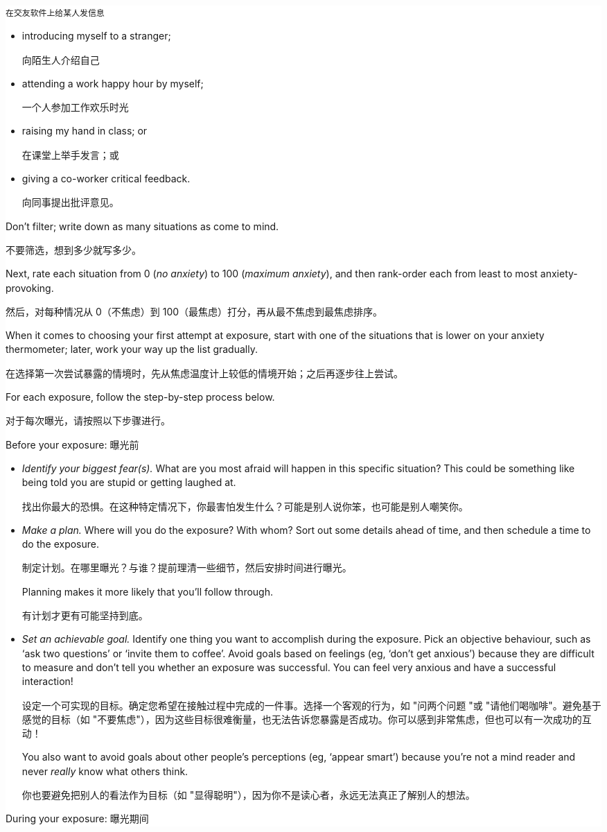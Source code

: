     在交友软件上给某人发信息
-   introducing myself to a stranger;  
    
    向陌生人介绍自己
-   attending a work happy hour by myself;  
    
    一个人参加工作欢乐时光
-   raising my hand in class; or  
    
    在课堂上举手发言；或
-   giving a co-worker critical feedback.  
    
    向同事提出批评意见。

Don’t filter; write down as many situations as come to mind.  

不要筛选，想到多少就写多少。

Next, rate each situation from 0 (_no anxiety_) to 100 (_maximum anxiety_), and then rank-order each from least to most anxiety-provoking.  

然后，对每种情况从 0（不焦虑）到 100（最焦虑）打分，再从最不焦虑到最焦虑排序。  

When it comes to choosing your first attempt at exposure, start with one of the situations that is lower on your anxiety thermometer; later, work your way up the list gradually.  

在选择第一次尝试暴露的情境时，先从焦虑温度计上较低的情境开始；之后再逐步往上尝试。

For each exposure, follow the step-by-step process below.  

对于每次曝光，请按照以下步骤进行。

Before your exposure: 曝光前

-   _Identify your biggest fear(s)._ What are you most afraid will happen in this specific situation? This could be something like being told you are stupid or getting laughed at.  
    
    找出你最大的恐惧。在这种特定情况下，你最害怕发生什么？可能是别人说你笨，也可能是别人嘲笑你。
-   _Make a plan._ Where will you do the exposure? With whom? Sort out some details ahead of time, and then schedule a time to do the exposure.  
    
    制定计划。在哪里曝光？与谁？提前理清一些细节，然后安排时间进行曝光。  
    
    Planning makes it more likely that you’ll follow through.  
    
    有计划才更有可能坚持到底。
-   _Set an achievable goal._ Identify one thing you want to accomplish during the exposure. Pick an objective behaviour, such as ‘ask two questions’ or ‘invite them to coffee’. Avoid goals based on feelings (eg, ‘don’t get anxious’) because they are difficult to measure and don’t tell you whether an exposure was successful. You can feel very anxious and have a successful interaction!  
    
    设定一个可实现的目标。确定您希望在接触过程中完成的一件事。选择一个客观的行为，如 "问两个问题 "或 "请他们喝咖啡"。避免基于感觉的目标（如 "不要焦虑"），因为这些目标很难衡量，也无法告诉您暴露是否成功。你可以感到非常焦虑，但也可以有一次成功的互动！  
    
    You also want to avoid goals about other people’s perceptions (eg, ‘appear smart’) because you’re not a mind reader and never _really_ know what others think.  
    
    你也要避免把别人的看法作为目标（如 "显得聪明"），因为你不是读心者，永远无法真正了解别人的想法。

During your exposure: 曝光期间
